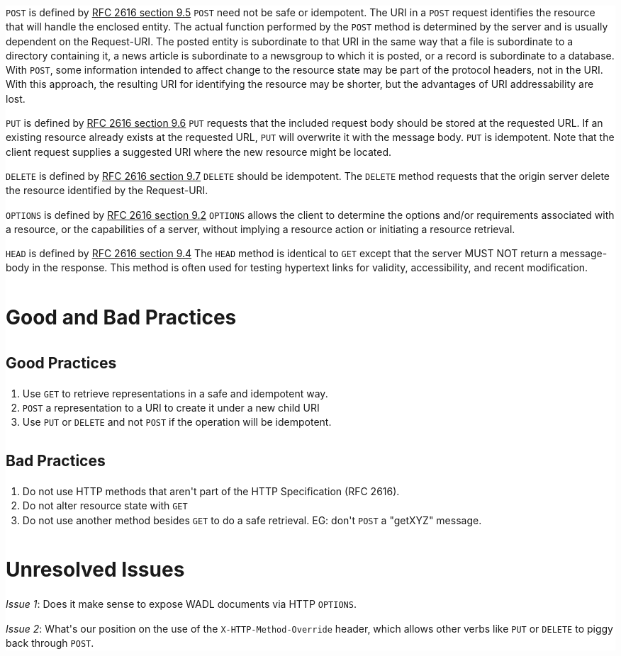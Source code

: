 `POST` is defined by [RFC 2616 section 9.5](http://www.w3.org/Protocols/rfc2616/rfc2616-sec9.html#sec9.5) `POST` need not be safe or idempotent. The URI in a `POST` request identifies the resource that will handle the enclosed entity. The actual function performed by the `POST` method is determined by the server and is usually dependent on the Request-URI. The posted entity is subordinate to that URI in the same way that a file is subordinate to a directory containing it, a news article is subordinate to a newsgroup to which it is posted, or a record is subordinate to a database. With `POST`, some information intended to affect change to the resource state may be part of the protocol headers, not in the URI. With this approach, the resulting URI for identifying the resource may be shorter, but the advantages of URI addressability are lost.

`PUT` is defined by [RFC 2616 section 9.6](http://www.w3.org/Protocols/rfc2616/rfc2616-sec9.html#sec9.6) `PUT` requests that the included request body should be stored at the requested URL. If an existing resource already exists at the requested URL, `PUT` will overwrite it with the message body. `PUT` is idempotent. Note that the client request supplies a suggested URI where the new resource might be located.

`DELETE` is defined by [RFC 2616 section 9.7](http://www.w3.org/Protocols/rfc2616/rfc2616-sec9.html#sec9.7) `DELETE` should be idempotent. The `DELETE` method requests that the origin server delete the resource identified by the Request-URI.

`OPTIONS` is defined by [RFC 2616 section 9.2](http://www.w3.org/Protocols/rfc2616/rfc2616-sec9.html#sec9.2) `OPTIONS` allows the client to determine the options and/or requirements associated with a resource, or the capabilities of a server, without implying a resource action or initiating a resource retrieval.

`HEAD` is defined by [RFC 2616 section 9.4](http://www.w3.org/Protocols/rfc2616/rfc2616-sec9.html#sec9.4) The `HEAD` method is identical to `GET` except that the server MUST NOT return a message-body in the response. This method is often used for testing hypertext links for validity, accessibility, and recent modification.

# Good and Bad Practices

## Good Practices

1.  Use `GET` to retrieve representations in a safe and idempotent way.
2.  `POST` a representation to a URI to create it under a new child URI
3.  Use `PUT` or `DELETE` and not `POST` if the operation will be idempotent.

## Bad Practices

1.  Do not use HTTP methods that aren't part of the HTTP Specification (RFC 2616).
2.  Do not alter resource state with `GET`
3.  Do not use another method besides `GET` to do a safe retrieval. EG: don't `POST` a "getXYZ" message.

# Unresolved Issues

*Issue 1*: Does it make sense to expose WADL documents via HTTP `OPTIONS`.

*Issue 2*: What's our position on the use of the `X-HTTP-Method-Override` header, which allows other verbs like `PUT` or `DELETE` to piggy back through `POST`.
